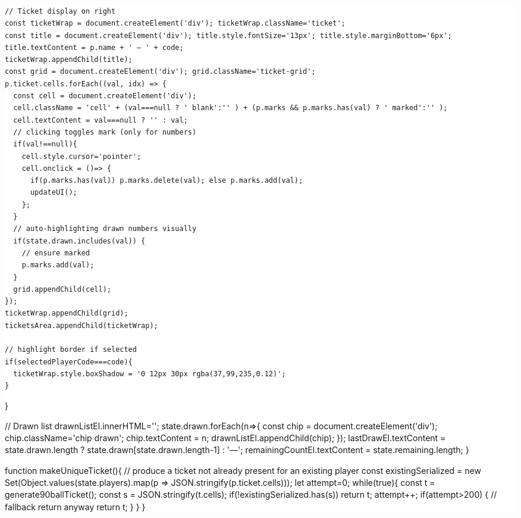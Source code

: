     // Ticket display on right
    const ticketWrap = document.createElement('div'); ticketWrap.className='ticket';
    const title = document.createElement('div'); title.style.fontSize='13px'; title.style.marginBottom='6px';
    title.textContent = p.name + ' — ' + code;
    ticketWrap.appendChild(title);
    const grid = document.createElement('div'); grid.className='ticket-grid';
    p.ticket.cells.forEach((val, idx) => {
      const cell = document.createElement('div');
      cell.className = 'cell' + (val===null ? ' blank':'' ) + (p.marks && p.marks.has(val) ? ' marked':'' );
      cell.textContent = val===null ? '' : val;
      // clicking toggles mark (only for numbers)
      if(val!==null){
        cell.style.cursor='pointer';
        cell.onclick = ()=> {
          if(p.marks.has(val)) p.marks.delete(val); else p.marks.add(val);
          updateUI();
        };
      }
      // auto-highlighting drawn numbers visually
      if(state.drawn.includes(val)) {
        // ensure marked
        p.marks.add(val);
      }
      grid.appendChild(cell);
    });
    ticketWrap.appendChild(grid);
    ticketsArea.appendChild(ticketWrap);

    // highlight border if selected
    if(selectedPlayerCode===code){
      ticketWrap.style.boxShadow = '0 12px 30px rgba(37,99,235,0.12)';
    }
  }

  // Drawn list
  drawnListEl.innerHTML='';
  state.drawn.forEach(n=>{
    const chip = document.createElement('div'); chip.className='chip drawn'; chip.textContent = n;
    drawnListEl.appendChild(chip);
  });
  lastDrawEl.textContent = state.drawn.length ? state.drawn[state.drawn.length-1] : '—';
  remainingCountEl.textContent = state.remaining.length;
}

function makeUniqueTicket(){
  // produce a ticket not already present for an existing player
  const existingSerialized = new Set(Object.values(state.players).map(p => JSON.stringify(p.ticket.cells)));
  let attempt=0;
  while(true){
    const t = generate90ballTicket();
    const s = JSON.stringify(t.cells);
    if(!existingSerialized.has(s)) return t;
    attempt++;
    if(attempt>200) { // fallback return anyway
      return t;
    }
  }
}

